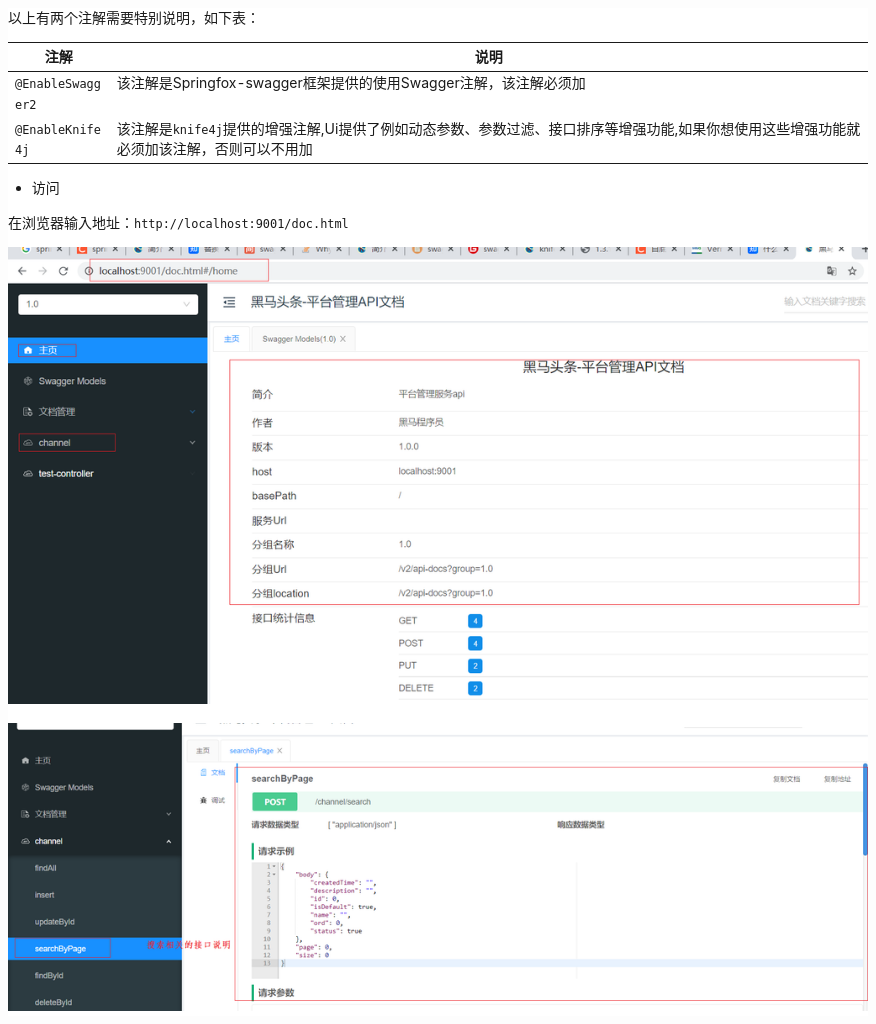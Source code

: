 以上有两个注解需要特别说明，如下表：

| 注解              | 说明                                                         |
| ----------------- | ------------------------------------------------------------ |
| `@EnableSwagger2` | 该注解是Springfox-swagger框架提供的使用Swagger注解，该注解必须加 |
| `@EnableKnife4j`  | 该注解是`knife4j`提供的增强注解,Ui提供了例如动态参数、参数过滤、接口排序等增强功能,如果你想使用这些增强功能就必须加该注解，否则可以不用加 |

- 访问

在浏览器输入地址：`http://localhost:9001/doc.html`

 ![1613891102014](images/1613891102014.png)

![1613891140355](images/1613891140355.png)
